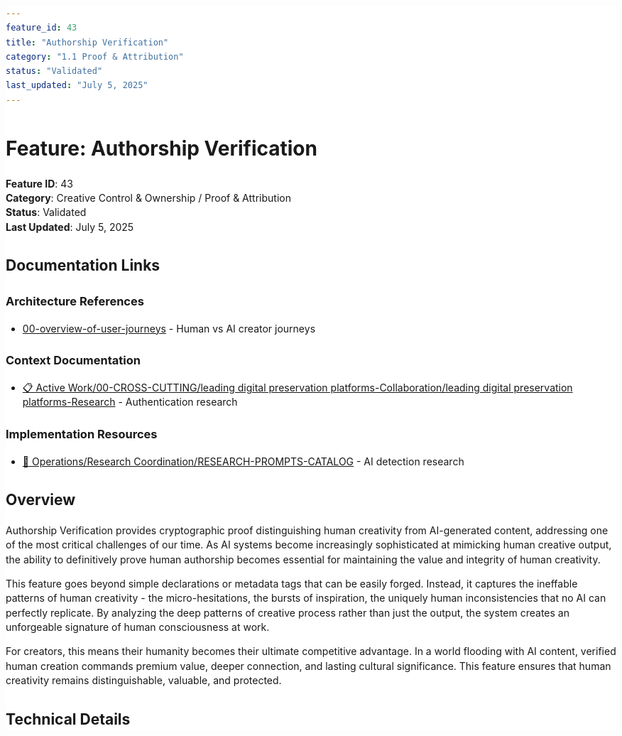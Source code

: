```yaml
---
feature_id: 43
title: "Authorship Verification"
category: "1.1 Proof & Attribution"
status: "Validated"
last_updated: "July 5, 2025"
---
```


# Feature: Authorship Verification

**Feature ID**: 43  
**Category**: Creative Control & Ownership / Proof & Attribution  
**Status**: Validated  
**Last Updated**: July 5, 2025

## Documentation Links

### Architecture References
- [00-overview-of-user-journeys](00-overview-of-user-journeys) - Human vs AI creator journeys

### Context Documentation
- [📋 Active Work/00-CROSS-CUTTING/leading digital preservation platforms-Collaboration/leading digital preservation platforms-Research](-active-work00-cross-cuttingleading-digital-preservation-platforms-collaborationleading-digital-preservation-platforms-research) - Authentication research

### Implementation Resources
- [📁 Operations/Research Coordination/RESEARCH-PROMPTS-CATALOG](-operationsresearch-coordinationresearch-prompts-catalog) - AI detection research

## Overview

Authorship Verification provides cryptographic proof distinguishing human creativity from AI-generated content, addressing one of the most critical challenges of our time. As AI systems become increasingly sophisticated at mimicking human creative output, the ability to definitively prove human authorship becomes essential for maintaining the value and integrity of human creativity.

This feature goes beyond simple declarations or metadata tags that can be easily forged. Instead, it captures the ineffable patterns of human creativity - the micro-hesitations, the bursts of inspiration, the uniquely human inconsistencies that no AI can perfectly replicate. By analyzing the deep patterns of creative process rather than just the output, the system creates an unforgeable signature of human consciousness at work.

For creators, this means their humanity becomes their ultimate competitive advantage. In a world flooding with AI content, verified human creation commands premium value, deeper connection, and lasting cultural significance. This feature ensures that human creativity remains distinguishable, valuable, and protected.

## Technical Details
